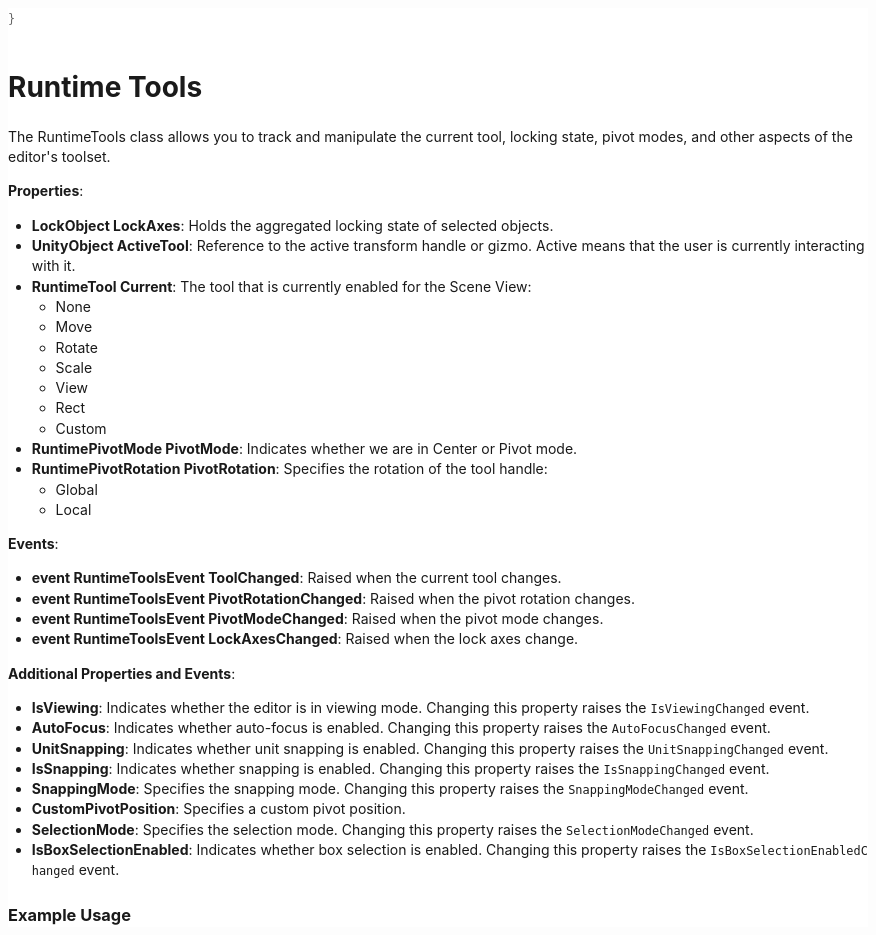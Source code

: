 ```csharp
}
```

# Runtime Tools

The RuntimeTools class allows you to track and manipulate the current tool, locking state, pivot modes, and other aspects of the editor's toolset.

**Properties**:

- **LockObject LockAxes**: Holds the aggregated locking state of selected objects.
- **UnityObject ActiveTool**: Reference to the active transform handle or gizmo. Active means that the user is currently interacting with it.
- **RuntimeTool Current**: The tool that is currently enabled for the Scene View:
  - None
  - Move
  - Rotate
  - Scale
  - View
  - Rect
  - Custom
- **RuntimePivotMode PivotMode**: Indicates whether we are in Center or Pivot mode.
- **RuntimePivotRotation PivotRotation**: Specifies the rotation of the tool handle:
  - Global
  - Local

**Events**:

- **event RuntimeToolsEvent ToolChanged**: Raised when the current tool changes.
- **event RuntimeToolsEvent PivotRotationChanged**: Raised when the pivot rotation changes.
- **event RuntimeToolsEvent PivotModeChanged**: Raised when the pivot mode changes.
- **event RuntimeToolsEvent LockAxesChanged**: Raised when the lock axes change.

**Additional Properties and Events**:

- **IsViewing**: Indicates whether the editor is in viewing mode. Changing this property raises the `IsViewingChanged` event.
- **AutoFocus**: Indicates whether auto-focus is enabled. Changing this property raises the `AutoFocusChanged` event.
- **UnitSnapping**: Indicates whether unit snapping is enabled. Changing this property raises the `UnitSnappingChanged` event.
- **IsSnapping**: Indicates whether snapping is enabled. Changing this property raises the `IsSnappingChanged` event.
- **SnappingMode**: Specifies the snapping mode. Changing this property raises the `SnappingModeChanged` event.
- **CustomPivotPosition**: Specifies a custom pivot position.
- **SelectionMode**: Specifies the selection mode. Changing this property raises the `SelectionModeChanged` event.
- **IsBoxSelectionEnabled**: Indicates whether box selection is enabled. Changing this property raises the `IsBoxSelectionEnabledChanged` event.

### Example Usage
